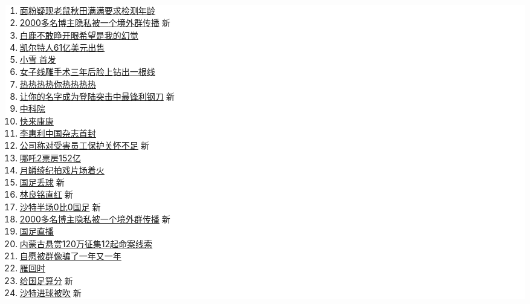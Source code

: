 1. [面粉疑现老鼠秋田满满要求检测年龄](https://s.weibo.com//weibo?q=%23%E9%9D%A2%E7%B2%89%E7%96%91%E7%8E%B0%E8%80%81%E9%BC%A0%E7%A7%8B%E7%94%B0%E6%BB%A1%E6%BB%A1%E8%A6%81%E6%B1%82%E6%A3%80%E6%B5%8B%E5%B9%B4%E9%BE%84%23&t=31&band_rank=36&Refer=top)
1. [2000多名博主隐私被一个境外群传播](https://s.weibo.com//weibo?q=%232000%E5%A4%9A%E5%90%8D%E5%8D%9A%E4%B8%BB%E9%9A%90%E7%A7%81%E8%A2%AB%E4%B8%80%E4%B8%AA%E5%A2%83%E5%A4%96%E7%BE%A4%E4%BC%A0%E6%92%AD%23&t=31&band_rank=37&Refer=top)
   新
1. [白鹿不敢睁开眼希望是我的幻觉](https://s.weibo.com//weibo?q=%23%E7%99%BD%E9%B9%BF%E4%B8%8D%E6%95%A2%E7%9D%81%E5%BC%80%E7%9C%BC%E5%B8%8C%E6%9C%9B%E6%98%AF%E6%88%91%E7%9A%84%E5%B9%BB%E8%A7%89%23&t=31&band_rank=38&Refer=top)
1. [凯尔特人61亿美元出售](https://s.weibo.com//weibo?q=%23%E5%87%AF%E5%B0%94%E7%89%B9%E4%BA%BA61%E4%BA%BF%E7%BE%8E%E5%85%83%E5%87%BA%E5%94%AE%23&t=31&band_rank=39&Refer=top)
1. [小雪 首发](https://s.weibo.com//weibo?q=%E5%B0%8F%E9%9B%AA%20%E9%A6%96%E5%8F%91&t=31&band_rank=40&Refer=top)
1. [女子线雕手术三年后脸上钻出一根线](https://s.weibo.com//weibo?q=%23%E5%A5%B3%E5%AD%90%E7%BA%BF%E9%9B%95%E6%89%8B%E6%9C%AF%E4%B8%89%E5%B9%B4%E5%90%8E%E8%84%B8%E4%B8%8A%E9%92%BB%E5%87%BA%E4%B8%80%E6%A0%B9%E7%BA%BF%23&t=31&band_rank=42&Refer=top)
1. [热热热热你热热热热](https://s.weibo.com//weibo?q=%23%E7%83%AD%E7%83%AD%E7%83%AD%E7%83%AD%E4%BD%A0%E7%83%AD%E7%83%AD%E7%83%AD%E7%83%AD%23&t=31&band_rank=43&Refer=top)
1. [让你的名字成为登陆突击中最锋利钢刀](https://s.weibo.com//weibo?q=%23%E8%AE%A9%E4%BD%A0%E7%9A%84%E5%90%8D%E5%AD%97%E6%88%90%E4%B8%BA%E7%99%BB%E9%99%86%E7%AA%81%E5%87%BB%E4%B8%AD%E6%9C%80%E9%94%8B%E5%88%A9%E9%92%A2%E5%88%80%23&t=31&band_rank=44&Refer=top)
   新
1. [中科院](https://s.weibo.com//weibo?q=%E4%B8%AD%E7%A7%91%E9%99%A2&t=31&band_rank=45&Refer=top)
1. [快来康康](https://s.weibo.com//weibo?q=%23%E5%BF%AB%E6%9D%A5%E5%BA%B7%E5%BA%B7%23&t=31&band_rank=46&Refer=top)
1. [李惠利中国杂志首封](https://s.weibo.com//weibo?q=%23%E6%9D%8E%E6%83%A0%E5%88%A9%E4%B8%AD%E5%9B%BD%E6%9D%82%E5%BF%97%E9%A6%96%E5%B0%81%23&t=31&band_rank=47&Refer=top)
1. [公司称对受害员工保护关怀不足](https://s.weibo.com//weibo?q=%23%E5%85%AC%E5%8F%B8%E7%A7%B0%E5%AF%B9%E5%8F%97%E5%AE%B3%E5%91%98%E5%B7%A5%E4%BF%9D%E6%8A%A4%E5%85%B3%E6%80%80%E4%B8%8D%E8%B6%B3%23&t=31&band_rank=48&Refer=top)
   新
1. [哪吒2票房152亿](https://s.weibo.com//weibo?q=%23%E5%93%AA%E5%90%922%E7%A5%A8%E6%88%BF152%E4%BA%BF%23&t=31&band_rank=49&Refer=top)
1. [月鳞绮纪拍戏片场着火](https://s.weibo.com//weibo?q=%23%E6%9C%88%E9%B3%9E%E7%BB%AE%E7%BA%AA%E6%8B%8D%E6%88%8F%E7%89%87%E5%9C%BA%E7%9D%80%E7%81%AB%23&t=31&band_rank=50&Refer=top)
1. [国足丢球](https://s.weibo.com//weibo?q=%23%E5%9B%BD%E8%B6%B3%E4%B8%A2%E7%90%83%23&t=31&band_rank=2&Refer=top)
   新
1. [林良铭直红](https://s.weibo.com//weibo?q=%23%E6%9E%97%E8%89%AF%E9%93%AD%E7%9B%B4%E7%BA%A2%23&t=31&band_rank=4&Refer=top)
   新
1. [沙特半场0比0国足](https://s.weibo.com//weibo?q=%23%E6%B2%99%E7%89%B9%E5%8D%8A%E5%9C%BA0%E6%AF%940%E5%9B%BD%E8%B6%B3%23&t=31&band_rank=5&Refer=top)
   新
1. [2000多名博主隐私被一个境外群传播](https://s.weibo.com//weibo?q=%232000%E5%A4%9A%E5%90%8D%E5%8D%9A%E4%B8%BB%E9%9A%90%E7%A7%81%E8%A2%AB%E4%B8%80%E4%B8%AA%E5%A2%83%E5%A4%96%E7%BE%A4%E4%BC%A0%E6%92%AD%23&t=31&band_rank=6&Refer=top)
   新
1. [国足直播](https://s.weibo.com//weibo?q=%E5%9B%BD%E8%B6%B3%E7%9B%B4%E6%92%AD&t=31&band_rank=7&Refer=top)
1. [内蒙古悬赏120万征集12起命案线索](https://s.weibo.com//weibo?q=%23%E5%86%85%E8%92%99%E5%8F%A4%E6%82%AC%E8%B5%8F120%E4%B8%87%E5%BE%81%E9%9B%8612%E8%B5%B7%E5%91%BD%E6%A1%88%E7%BA%BF%E7%B4%A2%23&t=31&band_rank=8&Refer=top)
1. [自愿被群像骗了一年又一年](https://s.weibo.com//weibo?q=%E8%87%AA%E6%84%BF%E8%A2%AB%E7%BE%A4%E5%83%8F%E9%AA%97%E4%BA%86%E4%B8%80%E5%B9%B4%E5%8F%88%E4%B8%80%E5%B9%B4&t=31&band_rank=9&Refer=top)
1. [雁回时](https://s.weibo.com//weibo?q=%E9%9B%81%E5%9B%9E%E6%97%B6&t=31&band_rank=10&Refer=top)
1. [给国足算分](https://s.weibo.com//weibo?q=%23%E7%BB%99%E5%9B%BD%E8%B6%B3%E7%AE%97%E5%88%86%23&t=31&band_rank=15&Refer=top)
   新
1. [沙特进球被吹](https://s.weibo.com//weibo?q=%23%E6%B2%99%E7%89%B9%E8%BF%9B%E7%90%83%E8%A2%AB%E5%90%B9%23&t=31&band_rank=16&Refer=top)
   新
